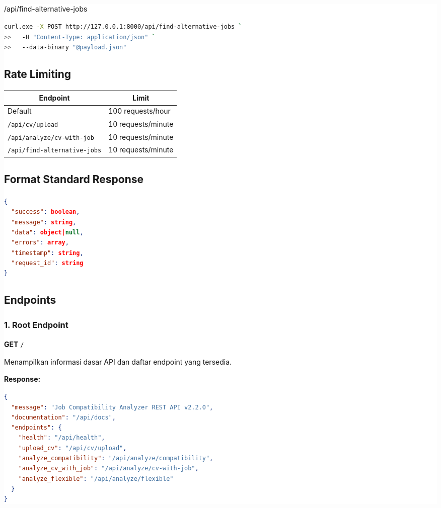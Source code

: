 /api/find-alternative-jobs
```bash
curl.exe -X POST http://127.0.0.1:8000/api/find-alternative-jobs `
>>   -H "Content-Type: application/json" `
>>   --data-binary "@payload.json"
```

## Rate Limiting

| Endpoint | Limit |
|----------|-------|
| Default | 100 requests/hour |
| `/api/cv/upload` | 10 requests/minute |
| `/api/analyze/cv-with-job` | 10 requests/minute |
| `/api/find-alternative-jobs` | 10 requests/minute |

## Format Standard Response 

```json
{
  "success": boolean,
  "message": string,
  "data": object|null,
  "errors": array,
  "timestamp": string,
  "request_id": string
}
```

## Endpoints

### 1. Root Endpoint

**GET** `/`

Menampilkan informasi dasar API dan daftar endpoint yang tersedia.

**Response:**
```json
{
  "message": "Job Compatibility Analyzer REST API v2.2.0",
  "documentation": "/api/docs",
  "endpoints": {
    "health": "/api/health",
    "upload_cv": "/api/cv/upload",
    "analyze_compatibility": "/api/analyze/compatibility",
    "analyze_cv_with_job": "/api/analyze/cv-with-job",
    "analyze_flexible": "/api/analyze/flexible"
  }
}
```

